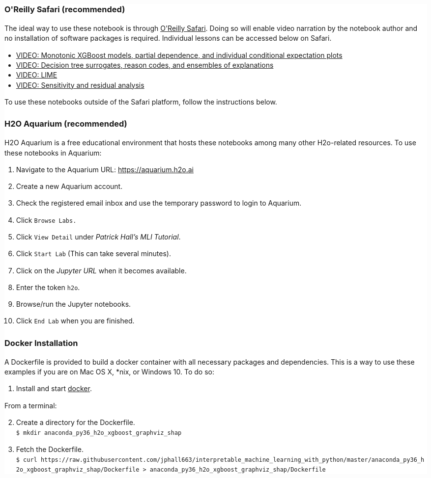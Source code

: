 ### O'Reilly Safari (recommended)

The ideal way to use these notebook is through [O'Reilly Safari](https://www.safaribooksonline.com/). Doing so will enable video narration by the notebook author and no installation of software packages is required. Individual lessons can be accessed below on Safari.

* [VIDEO: Monotonic XGBoost models, partial dependence, and individual conditional expectation plots](https://www.safaribooksonline.com/oriole/enhancing-transparency-in-machine-learning-models-with-python-and-xgboost)
* [VIDEO: Decision tree surrogates, reason codes, and ensembles of explanations](https://www.safaribooksonline.com/oriole/increase-transparency-and-accountability-in-your-machine-learning-project-with-python)
* [VIDEO: LIME](https://www.safaribooksonline.com/oriole/explain-your-predictive-models-to-business-stakeholders-w-lime-python-h2o)
* [VIDEO: Sensitivity and residual analysis](https://www.safaribooksonline.com/oriole/testing-ml-models-for-accuracy-trustworthiness-stability-with-python-and-h2o)

To use these notebooks outside of the Safari platform, follow the instructions below.

### H2O Aquarium (recommended)

H2O Aquarium is a free educational environment that hosts these notebooks among many other H2o-related resources. To use these notebooks in Aquarium:

1. Navigate to the Aquarium URL: https://aquarium.h2o.ai

2. Create a new Aquarium account.

3. Check the registered email inbox and use the temporary password to login to Aquarium.

4. Click `Browse Labs.`

5. Click `View Detail` under *Patrick Hall’s MLI Tutorial*.

6. Click `Start Lab` (This can take several minutes).

7. Click on the *Jupyter URL* when it becomes available.

8. Enter the token `h2o`.

9. Browse/run the Jupyter notebooks.

10. Click `End Lab` when you are finished.

### Docker Installation

A Dockerfile is provided to build a docker container with all necessary packages and dependencies. This is a way to use these examples if you are on Mac OS X, \*nix, or Windows 10. To do so:

1. Install and start [docker](https://www.docker.com/).

From a terminal:

2. Create a directory for the Dockerfile.</br>
`$ mkdir anaconda_py36_h2o_xgboost_graphviz_shap`

3. Fetch the Dockerfile.</br>
`$ curl https://raw.githubusercontent.com/jphall663/interpretable_machine_learning_with_python/master/anaconda_py36_h2o_xgboost_graphviz_shap/Dockerfile > anaconda_py36_h2o_xgboost_graphviz_shap/Dockerfile`
